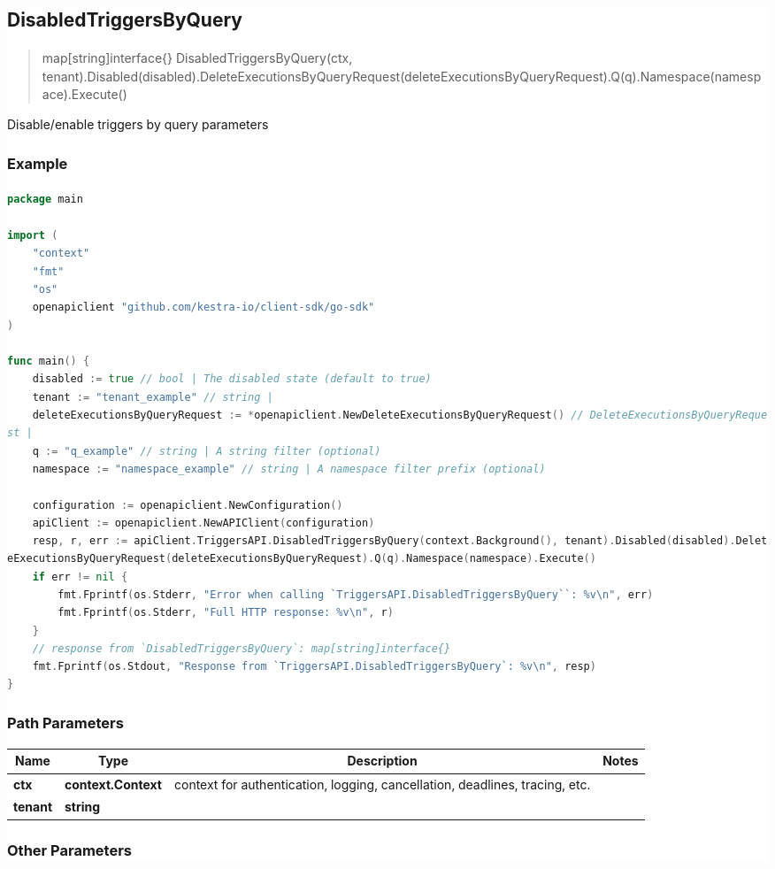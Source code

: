 
## DisabledTriggersByQuery

> map[string]interface{} DisabledTriggersByQuery(ctx, tenant).Disabled(disabled).DeleteExecutionsByQueryRequest(deleteExecutionsByQueryRequest).Q(q).Namespace(namespace).Execute()

Disable/enable triggers by query parameters

### Example

```go
package main

import (
	"context"
	"fmt"
	"os"
	openapiclient "github.com/kestra-io/client-sdk/go-sdk"
)

func main() {
	disabled := true // bool | The disabled state (default to true)
	tenant := "tenant_example" // string | 
	deleteExecutionsByQueryRequest := *openapiclient.NewDeleteExecutionsByQueryRequest() // DeleteExecutionsByQueryRequest | 
	q := "q_example" // string | A string filter (optional)
	namespace := "namespace_example" // string | A namespace filter prefix (optional)

	configuration := openapiclient.NewConfiguration()
	apiClient := openapiclient.NewAPIClient(configuration)
	resp, r, err := apiClient.TriggersAPI.DisabledTriggersByQuery(context.Background(), tenant).Disabled(disabled).DeleteExecutionsByQueryRequest(deleteExecutionsByQueryRequest).Q(q).Namespace(namespace).Execute()
	if err != nil {
		fmt.Fprintf(os.Stderr, "Error when calling `TriggersAPI.DisabledTriggersByQuery``: %v\n", err)
		fmt.Fprintf(os.Stderr, "Full HTTP response: %v\n", r)
	}
	// response from `DisabledTriggersByQuery`: map[string]interface{}
	fmt.Fprintf(os.Stdout, "Response from `TriggersAPI.DisabledTriggersByQuery`: %v\n", resp)
}
```

### Path Parameters


Name | Type | Description  | Notes
------------- | ------------- | ------------- | -------------
**ctx** | **context.Context** | context for authentication, logging, cancellation, deadlines, tracing, etc.
**tenant** | **string** |  | 

### Other Parameters
